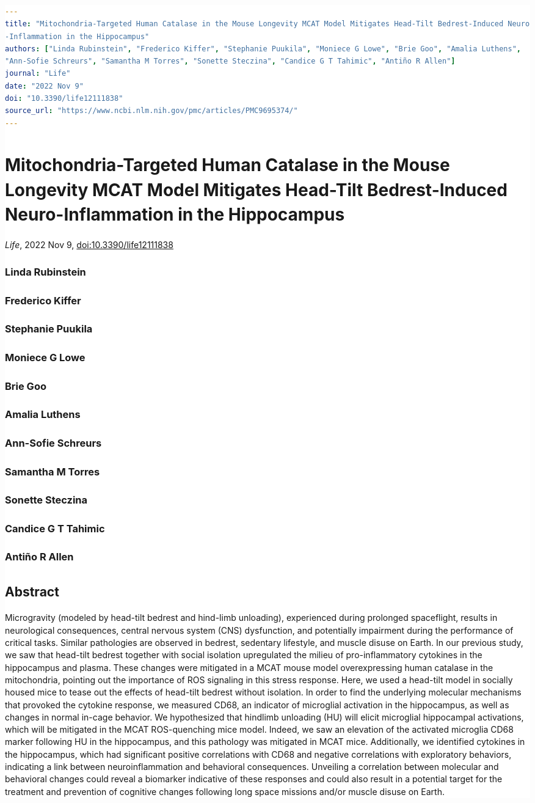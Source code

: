 ```yaml
---
title: "Mitochondria-Targeted Human Catalase in the Mouse Longevity MCAT Model Mitigates Head-Tilt Bedrest-Induced Neuro-Inflammation in the Hippocampus"
authors: ["Linda Rubinstein", "Frederico Kiffer", "Stephanie Puukila", "Moniece G Lowe", "Brie Goo", "Amalia Luthens", "Ann-Sofie Schreurs", "Samantha M Torres", "Sonette Steczina", "Candice G T Tahimic", "Antiño R Allen"]
journal: "Life"
date: "2022 Nov 9"
doi: "10.3390/life12111838"
source_url: "https://www.ncbi.nlm.nih.gov/pmc/articles/PMC9695374/"
---
```


# Mitochondria-Targeted Human Catalase in the Mouse Longevity MCAT Model Mitigates Head-Tilt Bedrest-Induced Neuro-Inflammation in the Hippocampus

*Life*, 2022 Nov 9, [doi:10.3390/life12111838](https://doi.org/10.3390/life12111838)

### Linda Rubinstein
### Frederico Kiffer
### Stephanie Puukila
### Moniece G Lowe
### Brie Goo
### Amalia Luthens
### Ann-Sofie Schreurs
### Samantha M Torres
### Sonette Steczina
### Candice G T Tahimic
### Antiño R Allen

## Abstract

Microgravity (modeled by head-tilt bedrest and hind-limb unloading), experienced during prolonged spaceflight, results in neurological consequences, central nervous system (CNS) dysfunction, and potentially impairment during the performance of critical tasks. Similar pathologies are observed in bedrest, sedentary lifestyle, and muscle disuse on Earth. In our previous study, we saw that head-tilt bedrest together with social isolation upregulated the milieu of pro-inflammatory cytokines in the hippocampus and plasma. These changes were mitigated in a MCAT mouse model overexpressing human catalase in the mitochondria, pointing out the importance of ROS signaling in this stress response. Here, we used a head-tilt model in socially housed mice to tease out the effects of head-tilt bedrest without isolation. In order to find the underlying molecular mechanisms that provoked the cytokine response, we measured CD68, an indicator of microglial activation in the hippocampus, as well as changes in normal in-cage behavior. We hypothesized that hindlimb unloading (HU) will elicit microglial hippocampal activations, which will be mitigated in the MCAT ROS-quenching mice model. Indeed, we saw an elevation of the activated microglia CD68 marker following HU in the hippocampus, and this pathology was mitigated in MCAT mice. Additionally, we identified cytokines in the hippocampus, which had significant positive correlations with CD68 and negative correlations with exploratory behaviors, indicating a link between neuroinflammation and behavioral consequences. Unveiling a correlation between molecular and behavioral changes could reveal a biomarker indicative of these responses and could also result in a potential target for the treatment and prevention of cognitive changes following long space missions and/or muscle disuse on Earth.
